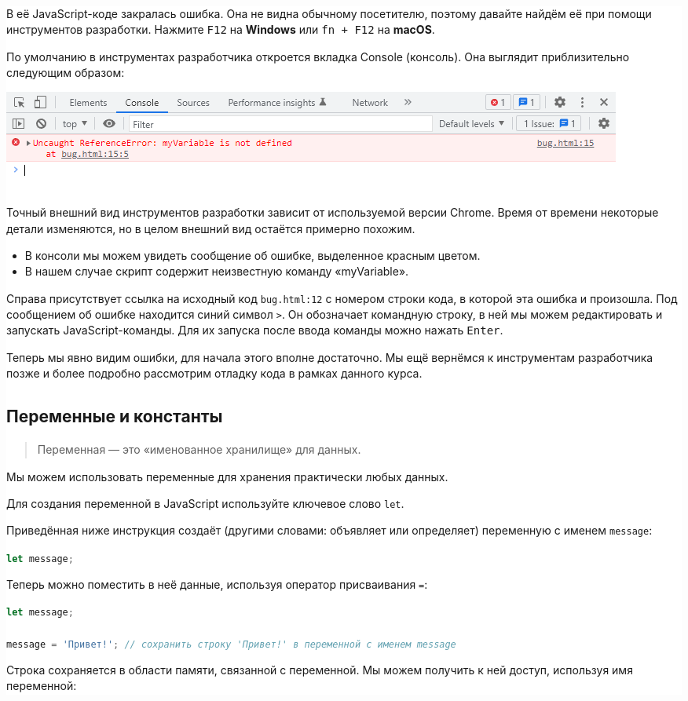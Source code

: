 
В её JavaScript-коде закралась ошибка. Она не видна обычному посетителю, поэтому давайте найдём её при помощи инструментов разработки. Нажмите <kbd>F12</kbd> на __Windows__ или <kbd>fn + F12</kbd> на __macOS__.

По умолчанию в инструментах разработчика откроется вкладка Console (консоль). Она выглядит приблизительно следующим образом:

![Chrome DevTools Console | block](./img/console.png)

Точный внешний вид инструментов разработки зависит от используемой версии Chrome. Время от времени некоторые детали изменяются, но в целом внешний вид остаётся примерно похожим.

- В консоли мы можем увидеть сообщение об ошибке, выделенное красным цветом.
- В нашем случае скрипт содержит неизвестную команду «myVariable».

Справа присутствует ссылка на исходный код `bug.html:12` с номером строки кода, в которой эта ошибка и произошла.
Под сообщением об ошибке находится синий символ `>`. Он обозначает командную строку, в ней мы можем редактировать и запускать JavaScript-команды. Для их запуска после ввода команды можно нажать <kbd>Enter</kbd>.

Теперь мы явно видим ошибки, для начала этого вполне достаточно. Мы ещё вернёмся к инструментам разработчика позже и более подробно рассмотрим отладку кода в рамках данного курса.

## Переменные и константы

> Переменная — это «именованное хранилище» для данных.

Мы можем использовать переменные для хранения практически любых данных.

Для создания переменной в JavaScript используйте ключевое слово `let`.

Приведённая ниже инструкция создаёт (другими словами: объявляет или определяет) переменную с именем `message`:

```js
let message;
```

Теперь можно поместить в неё данные, используя оператор присваивания `=`:

```js
let message;

message = 'Привет!'; // сохранить строку 'Привет!' в переменной с именем message
```

Строка сохраняется в области памяти, связанной с переменной. Мы можем получить к ней доступ, используя имя переменной:

